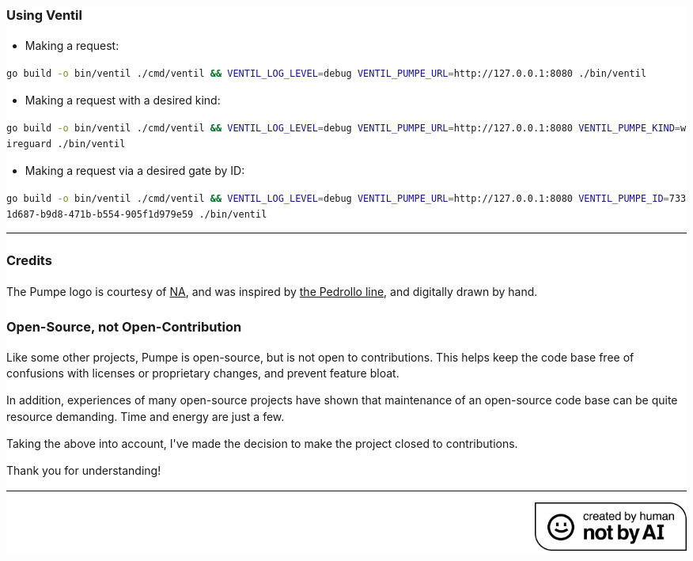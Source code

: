 
### Using Ventil

- Making a request:


```bash
go build -o bin/ventil ./cmd/ventil && VENTIL_LOG_LEVEL=debug VENTIL_PUMPE_URL=http://127.0.0.1:8080 ./bin/ventil
```

- Making a request with a desired kind:

```bash
go build -o bin/ventil ./cmd/ventil && VENTIL_LOG_LEVEL=debug VENTIL_PUMPE_URL=http://127.0.0.1:8080 VENTIL_PUMPE_KIND=wireguard ./bin/ventil
```

- Making a request via a desired gate by ID:

```bash
go build -o bin/ventil ./cmd/ventil && VENTIL_LOG_LEVEL=debug VENTIL_PUMPE_URL=http://127.0.0.1:8080 VENTIL_PUMPE_ID=7331d687-b9d8-471b-b554-905f1d979e59 ./bin/ventil
```


---


### Credits

The Pumpe logo is courtesy of <a href="https://www.instagram.com/catwithcat/" target="_blank">NA</a>, and was inspired by <a href="https://pumpe.rs/pedrollo" target="_blank">the Pedrollo line</a>, and digitally drawn by hand.


### Open-Source, not Open-Contribution

Like some other projects, Pumpe is open-source, but is not open to contributions. This helps keep the code base free of confusions with licenses or proprietary changes, and prevent feature bloat.

In addition, experiences of many open-source projects have shown that maintenance of an open-source code base can be quite resource demanding. Time and energy are just a few.

Taking the above into account, I've made the decision to make the project closed to contributions.

Thank you for understanding!


---


<footer>
    <p align="right">
        <img src="./.assets/created_by_human.png" alt="Logo" width="192">
    </p>
</footer>
